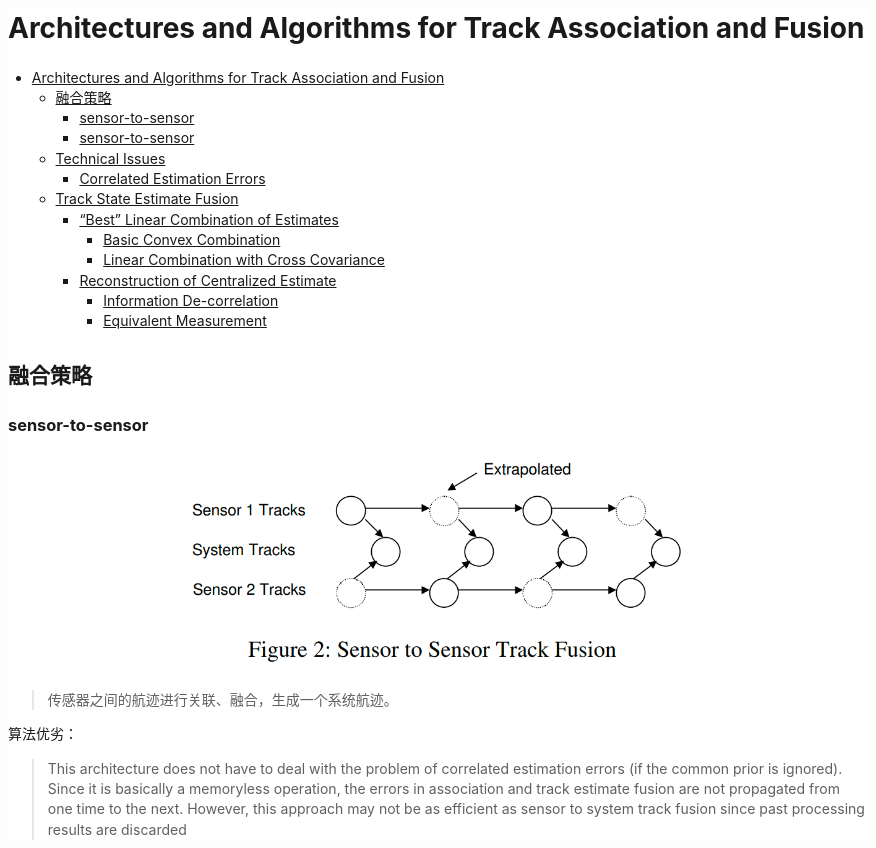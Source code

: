 # Architectures and Algorithms for Track Association and Fusion

- [Architectures and Algorithms for Track Association and Fusion](#architectures-and-algorithms-for-track-association-and-fusion)
  - [融合策略](#融合策略)
    - [sensor-to-sensor](#sensor-to-sensor)
    - [sensor-to-sensor](#sensor-to-sensor-1)
  - [Technical Issues](#technical-issues)
    - [Correlated Estimation Errors](#correlated-estimation-errors)
  - [Track State Estimate Fusion](#track-state-estimate-fusion)
    - [“Best” Linear Combination of Estimates](#best-linear-combination-of-estimates)
      - [Basic Convex Combination](#basic-convex-combination)
      - [Linear Combination with Cross Covariance](#linear-combination-with-cross-covariance)
    - [Reconstruction of Centralized Estimate](#reconstruction-of-centralized-estimate)
      - [Information De-correlation](#information-de-correlation)
      - [Equivalent Measurement](#equivalent-measurement)



## 融合策略

### sensor-to-sensor

<div align=center>
<img src="images/20230604111514.png" width="60%">
</div>

> 传感器之间的航迹进行关联、融合，生成一个系统航迹。

算法优劣：
> This architecture does not have to deal with the
problem of correlated estimation errors (if the common prior is ignored). Since it is basically a memoryless operation, the errors in association and track estimate fusion are not propagated from one time to the
next. However, this approach may not be as efficient
as sensor to system track fusion since past processing
results are discarded
